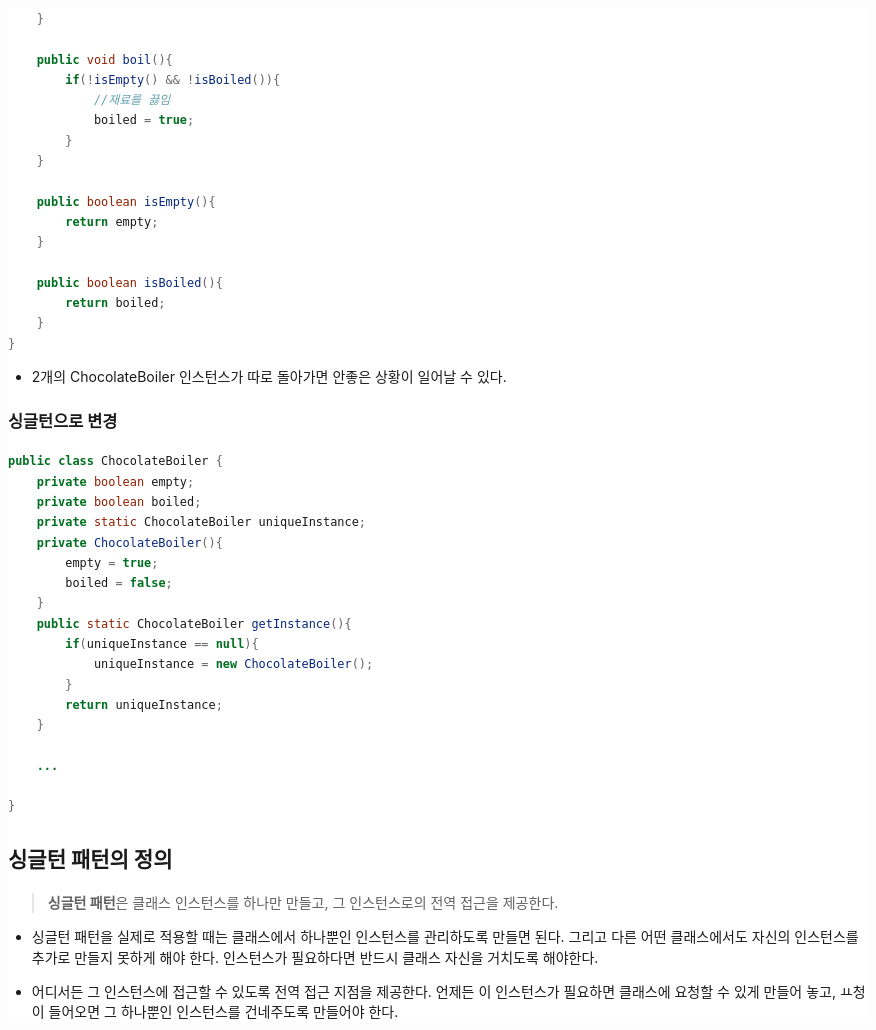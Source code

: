 ```java
    }

    public void boil(){
        if(!isEmpty() && !isBoiled()){
            //재료를 끓임
            boiled = true;
        }
    }

    public boolean isEmpty(){
        return empty;
    }

    public boolean isBoiled(){
        return boiled;
    }
}
```
- 2개의 ChocolateBoiler 인스턴스가 따로 돌아가면 안좋은 상황이 일어날 수 있다. 

### 싱글턴으로 변경

```java
public class ChocolateBoiler {
    private boolean empty;
    private boolean boiled;
    private static ChocolateBoiler uniqueInstance;
    private ChocolateBoiler(){
        empty = true;
        boiled = false;
    }
    public static ChocolateBoiler getInstance(){
        if(uniqueInstance == null){
            uniqueInstance = new ChocolateBoiler();
        }
        return uniqueInstance;
    }

    ...

}
```

## 싱글턴 패턴의 정의

> **싱글턴 패턴**은 클래스 인스턴스를 하나만 만들고, 그 인스턴스로의 전역 접근을 제공한다. 

- 싱글턴 패턴을 실제로 적용할 때는 클래스에서 하나뿐인 인스턴스를 관리하도록 만들면 된다. 그리고 다른 어떤 클래스에서도 자신의 인스턴스를 추가로 만들지 못하게 해야 한다. 인스턴스가 필요하다면 반드시 클래스 자신을 거치도록 해야한다.

- 어디서든 그 인스턴스에 접근할 수 있도록 전역 접근 지점을 제공한다. 언제든 이 인스턴스가 필요하면 클래스에 요청할 수 있게 만들어 놓고, ㅛ청이 들어오면 그 하나뿐인 인스턴스를 건네주도록 만들어야 한다. 
